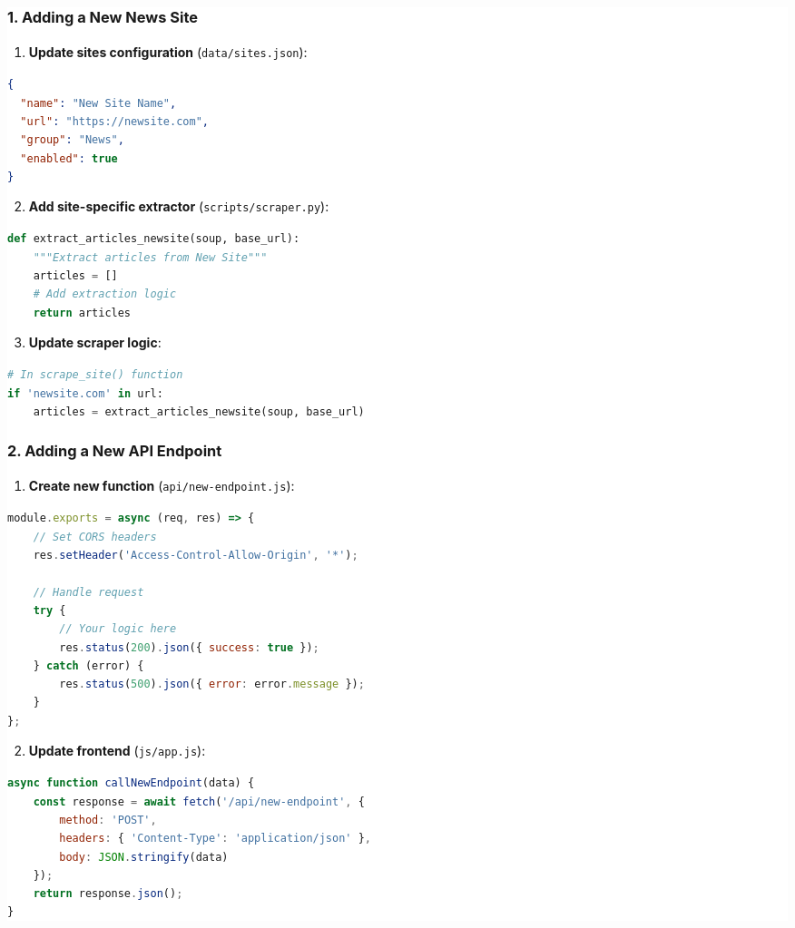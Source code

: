 ### 1. Adding a New News Site

1. **Update sites configuration** (`data/sites.json`):
```json
{
  "name": "New Site Name",
  "url": "https://newsite.com",
  "group": "News",
  "enabled": true
}
```

2. **Add site-specific extractor** (`scripts/scraper.py`):
```python
def extract_articles_newsite(soup, base_url):
    """Extract articles from New Site"""
    articles = []
    # Add extraction logic
    return articles
```

3. **Update scraper logic**:
```python
# In scrape_site() function
if 'newsite.com' in url:
    articles = extract_articles_newsite(soup, base_url)
```

### 2. Adding a New API Endpoint

1. **Create new function** (`api/new-endpoint.js`):
```javascript
module.exports = async (req, res) => {
    // Set CORS headers
    res.setHeader('Access-Control-Allow-Origin', '*');
    
    // Handle request
    try {
        // Your logic here
        res.status(200).json({ success: true });
    } catch (error) {
        res.status(500).json({ error: error.message });
    }
};
```

2. **Update frontend** (`js/app.js`):
```javascript
async function callNewEndpoint(data) {
    const response = await fetch('/api/new-endpoint', {
        method: 'POST',
        headers: { 'Content-Type': 'application/json' },
        body: JSON.stringify(data)
    });
    return response.json();
}
```
